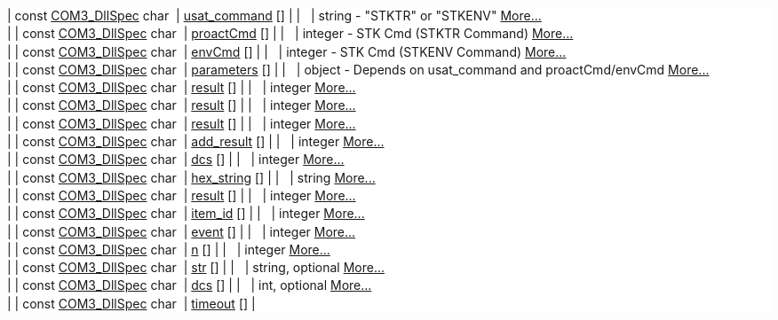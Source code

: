 | const [COM3_DllSpec](#af8173355d81a442e8fec1ebd507e3a36) char  | <a href="namespacevficom_1_1cmdparam_1_1in_1_1stk__write_1_1msg.md#ab32f80509076e8fdd54922a117a14c6c">usat_command</a> \[\] |
|   | string - \"STKTR\" or \"STKENV\" <a href="namespacevficom_1_1cmdparam_1_1in_1_1stk__write_1_1msg.md#ab32f80509076e8fdd54922a117a14c6c">More...</a><br/> |
| const [COM3_DllSpec](#af8173355d81a442e8fec1ebd507e3a36) char  | <a href="namespacevficom_1_1cmdparam_1_1in_1_1stk__write_1_1msg.md#a78378fa24e0c0249b786249d20122555">proactCmd</a> \[\] |
|   | integer - STK Cmd (STKTR Command) <a href="namespacevficom_1_1cmdparam_1_1in_1_1stk__write_1_1msg.md#a78378fa24e0c0249b786249d20122555">More...</a><br/> |
| const [COM3_DllSpec](#af8173355d81a442e8fec1ebd507e3a36) char  | <a href="namespacevficom_1_1cmdparam_1_1in_1_1stk__write_1_1msg.md#adef2c7a812cfb2e8b8f4c1197d8e97a3">envCmd</a> \[\] |
|   | integer - STK Cmd (STKENV Command) <a href="namespacevficom_1_1cmdparam_1_1in_1_1stk__write_1_1msg.md#adef2c7a812cfb2e8b8f4c1197d8e97a3">More...</a><br/> |
| const [COM3_DllSpec](#af8173355d81a442e8fec1ebd507e3a36) char  | <a href="namespacevficom_1_1cmdparam_1_1in_1_1stk__write_1_1msg.md#a718fb933f922f59d50270984ea93ec91">parameters</a> \[\] |
|   | object - Depends on usat_command and proactCmd/envCmd <a href="namespacevficom_1_1cmdparam_1_1in_1_1stk__write_1_1msg.md#a718fb933f922f59d50270984ea93ec91">More...</a><br/> |
| const [COM3_DllSpec](#af8173355d81a442e8fec1ebd507e3a36) char  | <a href="namespacevficom_1_1cmdparam_1_1in_1_1stk__write_1_1msg_1_1tr_1_1refresh.md#a625b9748e49ec8ee41ab3546a32415c0">result</a> \[\] |
|   | integer <a href="namespacevficom_1_1cmdparam_1_1in_1_1stk__write_1_1msg_1_1tr_1_1refresh.md#a625b9748e49ec8ee41ab3546a32415c0">More...</a><br/> |
| const [COM3_DllSpec](#af8173355d81a442e8fec1ebd507e3a36) char  | <a href="namespacevficom_1_1cmdparam_1_1in_1_1stk__write_1_1msg_1_1tr_1_1setup__event__list.md#a625b9748e49ec8ee41ab3546a32415c0">result</a> \[\] |
|   | integer <a href="namespacevficom_1_1cmdparam_1_1in_1_1stk__write_1_1msg_1_1tr_1_1setup__event__list.md#a625b9748e49ec8ee41ab3546a32415c0">More...</a><br/> |
| const [COM3_DllSpec](#af8173355d81a442e8fec1ebd507e3a36) char  | <a href="namespacevficom_1_1cmdparam_1_1in_1_1stk__write_1_1msg_1_1tr_1_1select__item.md#a625b9748e49ec8ee41ab3546a32415c0">result</a> \[\] |
|   | integer <a href="namespacevficom_1_1cmdparam_1_1in_1_1stk__write_1_1msg_1_1tr_1_1select__item.md#a625b9748e49ec8ee41ab3546a32415c0">More...</a><br/> |
| const [COM3_DllSpec](#af8173355d81a442e8fec1ebd507e3a36) char  | <a href="namespacevficom_1_1cmdparam_1_1in_1_1stk__write_1_1msg_1_1tr_1_1select__item.md#a279e633341df7c5aa4d6921f2c3fbd70">add_result</a> \[\] |
|   | integer <a href="namespacevficom_1_1cmdparam_1_1in_1_1stk__write_1_1msg_1_1tr_1_1select__item.md#a279e633341df7c5aa4d6921f2c3fbd70">More...</a><br/> |
| const [COM3_DllSpec](#af8173355d81a442e8fec1ebd507e3a36) char  | <a href="namespacevficom_1_1cmdparam_1_1in_1_1stk__write_1_1msg_1_1tr_1_1select__item.md#ac45b0e198aed51eba7ed7e5085177d7b">dcs</a> \[\] |
|   | integer <a href="namespacevficom_1_1cmdparam_1_1in_1_1stk__write_1_1msg_1_1tr_1_1select__item.md#ac45b0e198aed51eba7ed7e5085177d7b">More...</a><br/> |
| const [COM3_DllSpec](#af8173355d81a442e8fec1ebd507e3a36) char  | <a href="namespacevficom_1_1cmdparam_1_1in_1_1stk__write_1_1msg_1_1tr_1_1select__item.md#a981c8da2d475a8aae111a7e04c059eb1">hex_string</a> \[\] |
|   | string <a href="namespacevficom_1_1cmdparam_1_1in_1_1stk__write_1_1msg_1_1tr_1_1select__item.md#a981c8da2d475a8aae111a7e04c059eb1">More...</a><br/> |
| const [COM3_DllSpec](#af8173355d81a442e8fec1ebd507e3a36) char  | <a href="namespacevficom_1_1cmdparam_1_1in_1_1stk__write_1_1msg_1_1tr_1_1setup__menu.md#a625b9748e49ec8ee41ab3546a32415c0">result</a> \[\] |
|   | integer <a href="namespacevficom_1_1cmdparam_1_1in_1_1stk__write_1_1msg_1_1tr_1_1setup__menu.md#a625b9748e49ec8ee41ab3546a32415c0">More...</a><br/> |
| const [COM3_DllSpec](#af8173355d81a442e8fec1ebd507e3a36) char  | <a href="namespacevficom_1_1cmdparam_1_1in_1_1stk__write_1_1msg_1_1env_1_1menu__select.md#a560864dedcdf3ae04a042845409846f3">item_id</a> \[\] |
|   | integer <a href="namespacevficom_1_1cmdparam_1_1in_1_1stk__write_1_1msg_1_1env_1_1menu__select.md#a560864dedcdf3ae04a042845409846f3">More...</a><br/> |
| const [COM3_DllSpec](#af8173355d81a442e8fec1ebd507e3a36) char  | <a href="namespacevficom_1_1cmdparam_1_1in_1_1stk__write_1_1msg_1_1env_1_1event__download.md#a304112f7ef47146835af811ec803c9b0">event</a> \[\] |
|   | integer <a href="namespacevficom_1_1cmdparam_1_1in_1_1stk__write_1_1msg_1_1env_1_1event__download.md#a304112f7ef47146835af811ec803c9b0">More...</a><br/> |
| const [COM3_DllSpec](#af8173355d81a442e8fec1ebd507e3a36) char  | <a href="namespacevficom_1_1cmdparam_1_1in_1_1ussd__write.md#a024d40cda59916fb9470299c7338d3e3">n</a> \[\] |
|   | integer <a href="namespacevficom_1_1cmdparam_1_1in_1_1ussd__write.md#a024d40cda59916fb9470299c7338d3e3">More...</a><br/> |
| const [COM3_DllSpec](#af8173355d81a442e8fec1ebd507e3a36) char  | <a href="namespacevficom_1_1cmdparam_1_1in_1_1ussd__write.md#aa2ad567d2728772e7ce46242b9f5e83a">str</a> \[\] |
|   | string, optional <a href="namespacevficom_1_1cmdparam_1_1in_1_1ussd__write.md#aa2ad567d2728772e7ce46242b9f5e83a">More...</a><br/> |
| const [COM3_DllSpec](#af8173355d81a442e8fec1ebd507e3a36) char  | <a href="namespacevficom_1_1cmdparam_1_1in_1_1ussd__write.md#ac45b0e198aed51eba7ed7e5085177d7b">dcs</a> \[\] |
|   | int, optional <a href="namespacevficom_1_1cmdparam_1_1in_1_1ussd__write.md#ac45b0e198aed51eba7ed7e5085177d7b">More...</a><br/> |
| const [COM3_DllSpec](#af8173355d81a442e8fec1ebd507e3a36) char  | <a href="namespacevficom_1_1cmdparam_1_1in_1_1ussd__write.md#a2b4a0dc4f4178cae0b1a5abb7d0122de">timeout</a> \[\] |